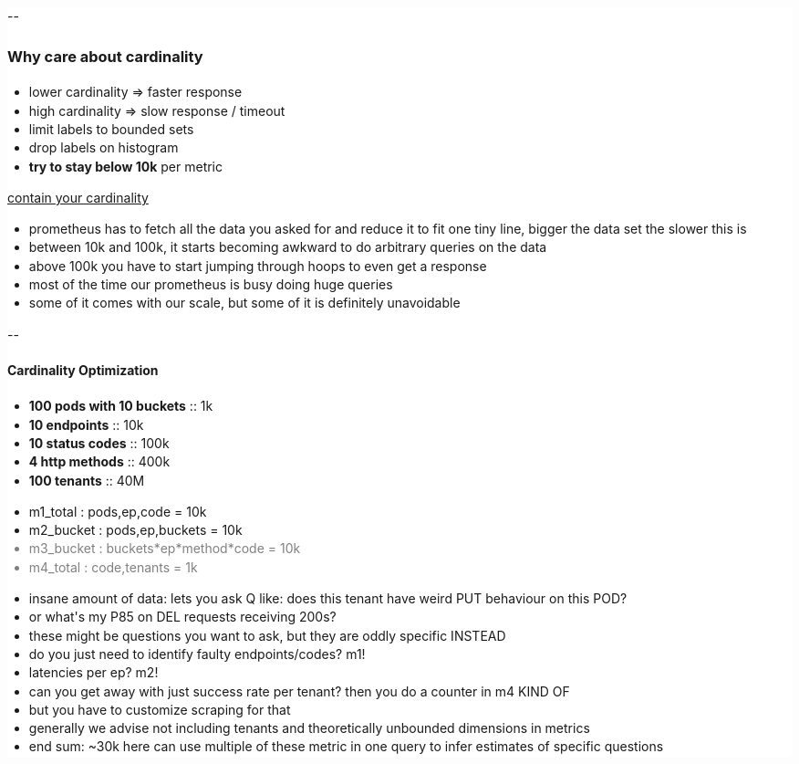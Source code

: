 </aside>

--

### Why care about cardinality

<ul>
<li>lower cardinality => faster response</li>
<li class="fragment">high cardinality => slow response / timeout</li>
<li class="fragment">limit labels to bounded sets</li>
<li class="fragment">drop labels on histogram</li>
<li class="fragment"><b>try to stay below 10k</b> per metric</li>
</ul>

<a class="fragment" href="https://promcon.io/2019-munich/slides/containing-your-cardinality.pdf">contain your cardinality</a>

<aside class="notes">

- prometheus has to fetch all the data you asked for and reduce it to fit one tiny line, bigger the data set the slower this is
- between 10k and 100k, it starts becoming awkward to do arbitrary queries on the data
- above 100k you have to start jumping through hoops to even get a response
- most of the time our prometheus is busy doing huge queries
- some of it comes with our scale, but some of it is definitely unavoidable

</aside>

--

#### Cardinality Optimization

<ul>
<li><b>100 pods with 10 buckets</b> :: 1k</li>
<li><b>10 endpoints</b> :: 10k</li>
<li><b>10 status codes</b> :: 100k</li>
<li><b>4 http methods</b> :: 400k</li>
<li><b>100 tenants</b> :: 40M</li>
</ul>

<small></small>

<ul class="fragment">
<li>m1_total : pods,ep,code = 10k</li>
<li>m2_bucket : pods,ep,buckets = 10k</li>
<li style="color:grey">m3_bucket : buckets*ep*method*code = 10k</li>
<li style="color:grey">m4_total : code,tenants = 1k</li>
</ul>

<aside class="notes">

- insane amount of data: lets you ask Q like: does this tenant have weird PUT behaviour on this POD?
- or what's my P85 on DEL requests receiving 200s?
- these might be questions you want to ask, but they are oddly specific INSTEAD
- do you just need to identify faulty endpoints/codes? m1!
- latencies per ep? m2!
- can you get away with just success rate per tenant? then you do a counter in m4 KIND OF
- but you have to customize scraping for that
- generally we advise not including tenants and theoretically unbounded dimensions in metrics
- end sum: ~30k here can use multiple of these metric in one query to infer estimates of specific questions
